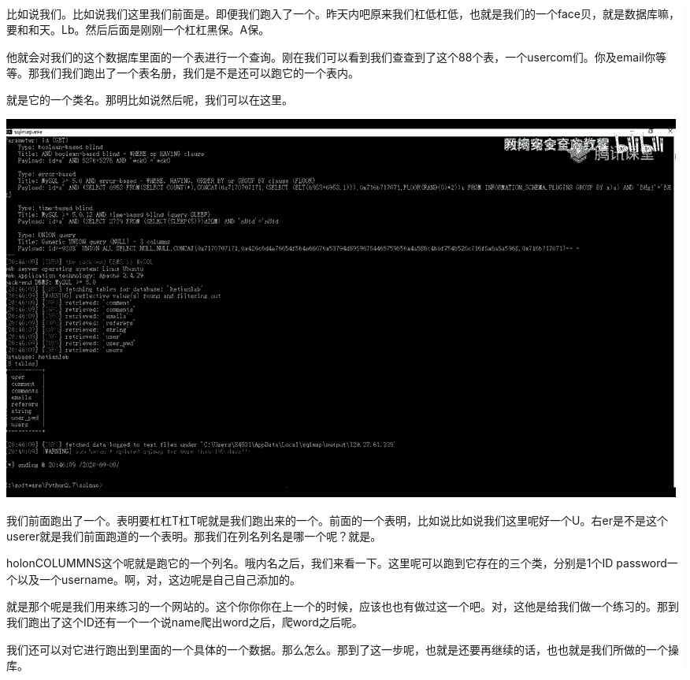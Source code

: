 比如说我们。比如说我们这里我们前面是。即便我们跑入了一个。昨天内吧原来我们杠低杠低，也就是我们的一个face贝，就是数据库嘛，要和和天。Lb。然后后面是刚刚一个杠杠黑保。A保。

他就会对我们的这个数据库里面的一个表进行一个查询。刚在我们可以看到我们查查到了这个88个表，一个usercom们。你及email你等等。那我们我们跑出了一个表名册，我们是不是还可以跑它的一个表内。

就是它的一个类名。那明比如说然后呢，我们可以在这里。

![](img/47c0768b34867e7838ce6a6d18a7595a_40.png)

我们前面跑出了一个。表明要杠杠T杠T呢就是我们跑出来的一个。前面的一个表明，比如说比如说我们这里呢好一个U。右er是不是这个 userer就是我们前面跑道的一个表明。那我们在列名列名是哪一个呢？就是。

holonCOLUMMNS这个呢就是跑它的一个列名。哦内名之后，我们来看一下。这里呢可以跑到它存在的三个类，分别是1个ID password一个以及一个username。啊，对，这边呢是自己自己添加的。

就是那个呢是我们用来练习的一个网站的。这个你你你在上一个的时候，应该也也有做过这一个吧。对，这他是给我们做一个练习的。那到我们跑出了这个ID还有一个一个说name爬出word之后，爬word之后呢。

我们还可以对它进行跑出到里面的一个具体的一个数据。那么怎么。那到了这一步呢，也就是还要再继续的话，也也就是我们所做的一个操库。


